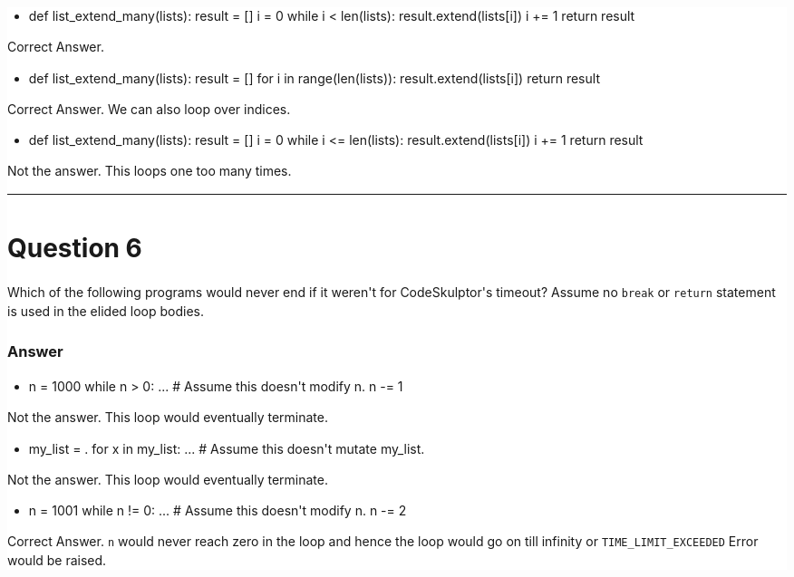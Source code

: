 *   def list_extend_many(lists):
          result = []
          i = 0
          while i < len(lists):
              result.extend(lists[i])
              i += 1
          return result

Correct Answer.  

*   def list_extend_many(lists):
       result = []
       for i in range(len(lists)):
           result.extend(lists[i])
       return result

Correct Answer. We can also loop over indices.  

*   def list_extend_many(lists):
       result = []
       i = 0
       while i <= len(lists):
           result.extend(lists[i])
           i += 1
       return result

Not the answer. This loops one too many times.  

----
# Question 6
  Which of the following programs would never end if it weren't for CodeSkulptor's timeout? Assume no `break` or `return` statement is used in the elided loop bodies.  

### Answer  
*   n = 1000
    while n > 0:
        ...     # Assume this doesn't modify n.
        n -= 1

Not the answer. This loop would eventually terminate.  

*   my_list = .
    for x in my_list:
       ...     # Assume this doesn't mutate my_list.

Not the answer. This loop would eventually terminate.  

*   n = 1001
    while n != 0:
       ...     # Assume this doesn't modify n.
       n -= 2

Correct Answer. `n` would never reach zero in the loop and hence the loop would go on till infinity or `TIME_LIMIT_EXCEEDED` Error would be raised.  
